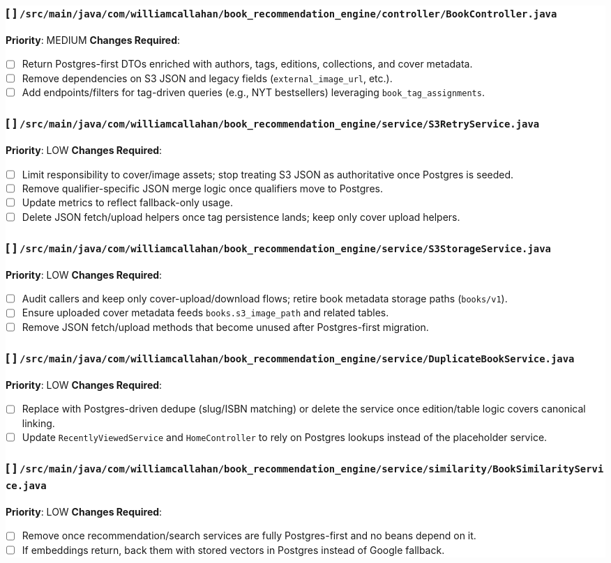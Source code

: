 ### [ ] `/src/main/java/com/williamcallahan/book_recommendation_engine/controller/BookController.java`

**Priority**: MEDIUM
**Changes Required**:

- [ ] Return Postgres-first DTOs enriched with authors, tags, editions, collections, and cover metadata.
- [ ] Remove dependencies on S3 JSON and legacy fields (`external_image_url`, etc.).
- [ ] Add endpoints/filters for tag-driven queries (e.g., NYT bestsellers) leveraging `book_tag_assignments`.

### [ ] `/src/main/java/com/williamcallahan/book_recommendation_engine/service/S3RetryService.java`

**Priority**: LOW
**Changes Required**:

- [ ] Limit responsibility to cover/image assets; stop treating S3 JSON as authoritative once Postgres is seeded.
- [ ] Remove qualifier-specific JSON merge logic once qualifiers move to Postgres.
- [ ] Update metrics to reflect fallback-only usage.
- [ ] Delete JSON fetch/upload helpers once tag persistence lands; keep only cover upload helpers.

### [ ] `/src/main/java/com/williamcallahan/book_recommendation_engine/service/S3StorageService.java`

**Priority**: LOW
**Changes Required**:

- [ ] Audit callers and keep only cover-upload/download flows; retire book metadata storage paths (`books/v1`).
- [ ] Ensure uploaded cover metadata feeds `books.s3_image_path` and related tables.
- [ ] Remove JSON fetch/upload methods that become unused after Postgres-first migration.

### [ ] `/src/main/java/com/williamcallahan/book_recommendation_engine/service/DuplicateBookService.java`

**Priority**: LOW
**Changes Required**:

- [ ] Replace with Postgres-driven dedupe (slug/ISBN matching) or delete the service once edition/table logic covers canonical linking.
- [ ] Update `RecentlyViewedService` and `HomeController` to rely on Postgres lookups instead of the placeholder service.

### [ ] `/src/main/java/com/williamcallahan/book_recommendation_engine/service/similarity/BookSimilarityService.java`

**Priority**: LOW
**Changes Required**:

- [ ] Remove once recommendation/search services are fully Postgres-first and no beans depend on it.
- [ ] If embeddings return, back them with stored vectors in Postgres instead of Google fallback.
